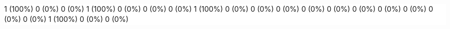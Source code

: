 </td>
<td class="lastrow">
1 (100%)
</td>
<td class="lastrow">
0 (0%)
</td>
<td class="lastrow">
0 (0%)
</td>
<td class="lastrow">
1 (100%)
</td>
<td class="lastrow">
0 (0%)
</td>
<td class="lastrow">
0 (0%)
</td>
<td class="lastrow">
0 (0%)
</td>
<td class="lastrow">
1 (100%)
</td>
<td class="lastrow">
0 (0%)
</td>
<td class="lastrow">
0 (0%)
</td>
<td class="lastrow">
0 (0%)
</td>
<td class="lastrow">
0 (0%)
</td>
<td class="lastrow">
0 (0%)
</td>
<td class="lastrow">
0 (0%)
</td>
<td class="lastrow">
0 (0%)
</td>
<td class="lastrow">
0 (0%)
</td>
<td class="lastrow">
0 (0%)
</td>
<td class="lastrow">
0 (0%)
</td>
<td class="lastrow">
1 (100%)
</td>
<td class="lastrow">
0 (0%)
</td>
<td class="lastrow">
0 (0%)
</td>